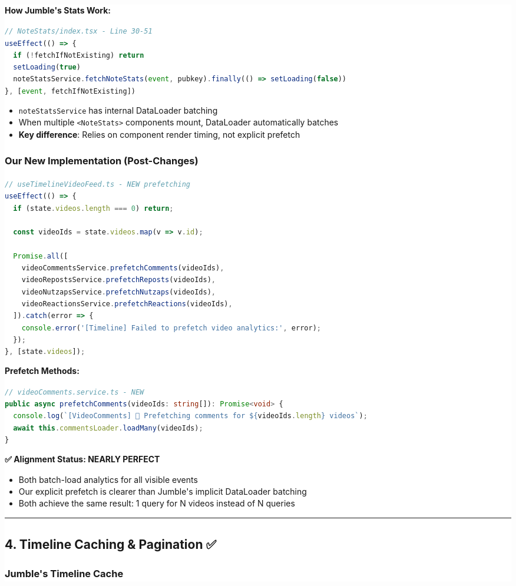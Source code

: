 **How Jumble's Stats Work:**

```typescript
// NoteStats/index.tsx - Line 30-51
useEffect(() => {
  if (!fetchIfNotExisting) return
  setLoading(true)
  noteStatsService.fetchNoteStats(event, pubkey).finally(() => setLoading(false))
}, [event, fetchIfNotExisting])
```

- `noteStatsService` has internal DataLoader batching
- When multiple `<NoteStats>` components mount, DataLoader automatically batches
- **Key difference**: Relies on component render timing, not explicit prefetch

### Our New Implementation (Post-Changes)

```typescript
// useTimelineVideoFeed.ts - NEW prefetching
useEffect(() => {
  if (state.videos.length === 0) return;
  
  const videoIds = state.videos.map(v => v.id);
  
  Promise.all([
    videoCommentsService.prefetchComments(videoIds),
    videoRepostsService.prefetchReposts(videoIds),
    videoNutzapsService.prefetchNutzaps(videoIds),
    videoReactionsService.prefetchReactions(videoIds),
  ]).catch(error => {
    console.error('[Timeline] Failed to prefetch video analytics:', error);
  });
}, [state.videos]);
```

**Prefetch Methods:**

```typescript
// videoComments.service.ts - NEW
public async prefetchComments(videoIds: string[]): Promise<void> {
  console.log(`[VideoComments] 🚀 Prefetching comments for ${videoIds.length} videos`);
  await this.commentsLoader.loadMany(videoIds);
}
```

**✅ Alignment Status: NEARLY PERFECT**  
- Both batch-load analytics for all visible events
- Our explicit prefetch is clearer than Jumble's implicit DataLoader batching
- Both achieve the same result: 1 query for N videos instead of N queries

---

## 4. Timeline Caching & Pagination ✅

### Jumble's Timeline Cache
